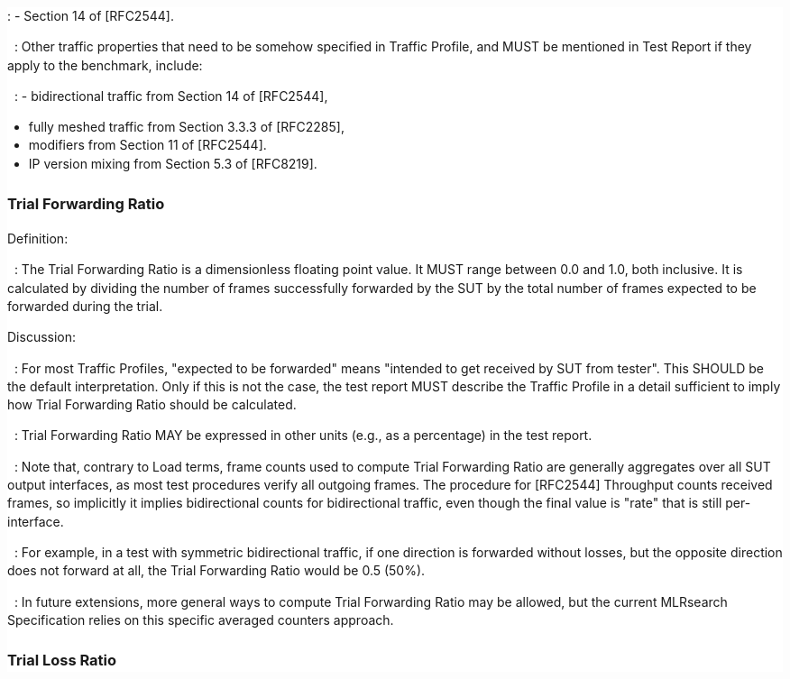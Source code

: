 : - Section 14 of [RFC2544].

&nbsp;
: Other traffic properties that need to be somehow specified
in Traffic Profile, and MUST be mentioned in Test Report
if they apply to the benchmark, include:

&nbsp;
: - bidirectional traffic from Section 14 of [RFC2544],
- fully meshed traffic from Section 3.3.3 of [RFC2285],
- modifiers from Section 11 of [RFC2544].
- IP version mixing from Section 5.3 of [RFC8219].

### Trial Forwarding Ratio

Definition:

&nbsp;
: The Trial Forwarding Ratio is a dimensionless floating point value.
It MUST range between 0.0 and 1.0, both inclusive.
It is calculated by dividing the number of frames
successfully forwarded by the SUT
by the total number of frames expected to be forwarded during the trial.

Discussion:

&nbsp;
: For most Traffic Profiles, "expected to be forwarded" means
"intended to get received by SUT from tester".
This SHOULD be the default interpretation.
Only if this is not the case, the test report MUST describe the Traffic Profile
in a detail sufficient to imply how Trial Forwarding Ratio should be calculated.

&nbsp;
: Trial Forwarding Ratio MAY be expressed in other units
(e.g., as a percentage) in the test report.

&nbsp;
: Note that, contrary to Load terms, frame counts used to compute
Trial Forwarding Ratio are generally aggregates over all SUT output interfaces,
as most test procedures verify all outgoing frames.
The procedure for [RFC2544] Throughput counts received frames,
so implicitly it implies bidirectional counts for bidirectional traffic,
even though the final value is "rate" that is still per-interface.

&nbsp;
: For example, in a test with symmetric bidirectional traffic,
if one direction is forwarded without losses, but the opposite direction
does not forward at all, the Trial Forwarding Ratio would be 0.5 (50%).

&nbsp;
: In future extensions, more general ways to compute Trial Forwarding Ratio
may be allowed, but the current MLRsearch Specification relies on this specific
averaged counters approach.

### Trial Loss Ratio
